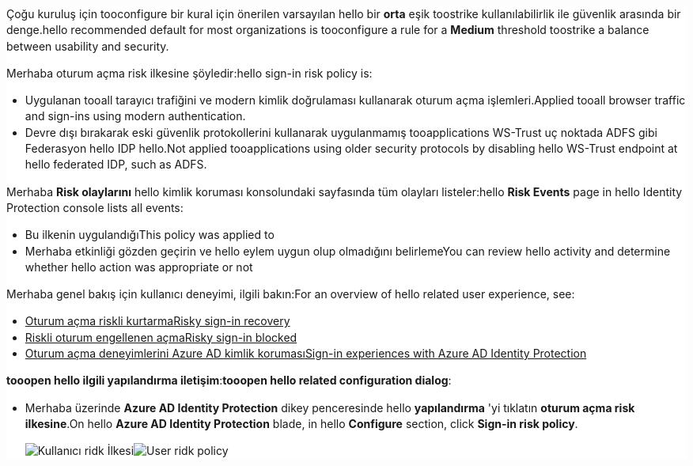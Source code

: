 <span data-ttu-id="d4cc7-216">Çoğu kuruluş için tooconfigure bir kural için önerilen varsayılan hello bir **orta** eşik toostrike kullanılabilirlik ile güvenlik arasında bir denge.</span><span class="sxs-lookup"><span data-stu-id="d4cc7-216">hello recommended default for most organizations is tooconfigure a rule for a **Medium** threshold toostrike a balance between usability and security.</span></span>

<span data-ttu-id="d4cc7-217">Merhaba oturum açma risk ilkesine şöyledir:</span><span class="sxs-lookup"><span data-stu-id="d4cc7-217">hello sign-in risk policy is:</span></span>

* <span data-ttu-id="d4cc7-218">Uygulanan tooall tarayıcı trafiğini ve modern kimlik doğrulaması kullanarak oturum açma işlemleri.</span><span class="sxs-lookup"><span data-stu-id="d4cc7-218">Applied tooall browser traffic and sign-ins using modern authentication.</span></span>
* <span data-ttu-id="d4cc7-219">Devre dışı bırakarak eski güvenlik protokollerini kullanarak uygulanmamış tooapplications WS-Trust uç noktada ADFS gibi Federasyon hello IDP hello.</span><span class="sxs-lookup"><span data-stu-id="d4cc7-219">Not applied tooapplications using older security protocols by disabling hello WS-Trust endpoint at hello federated IDP, such as ADFS.</span></span>

<span data-ttu-id="d4cc7-220">Merhaba **Risk olaylarını** hello kimlik koruması konsolundaki sayfasında tüm olayları listeler:</span><span class="sxs-lookup"><span data-stu-id="d4cc7-220">hello **Risk Events** page in hello Identity Protection console lists all events:</span></span>

* <span data-ttu-id="d4cc7-221">Bu ilkenin uygulandığı</span><span class="sxs-lookup"><span data-stu-id="d4cc7-221">This policy was applied to</span></span>
* <span data-ttu-id="d4cc7-222">Merhaba etkinliği gözden geçirin ve hello eylem uygun olup olmadığını belirleme</span><span class="sxs-lookup"><span data-stu-id="d4cc7-222">You can review hello activity and determine whether hello action was appropriate or not</span></span>

<span data-ttu-id="d4cc7-223">Merhaba genel bakış için kullanıcı deneyimi, ilgili bakın:</span><span class="sxs-lookup"><span data-stu-id="d4cc7-223">For an overview of hello related user experience, see:</span></span>

* [<span data-ttu-id="d4cc7-224">Oturum açma riskli kurtarma</span><span class="sxs-lookup"><span data-stu-id="d4cc7-224">Risky sign-in recovery</span></span>](active-directory-identityprotection-flows.md#risky-sign-in-recovery)
* [<span data-ttu-id="d4cc7-225">Riskli oturum engellenen açma</span><span class="sxs-lookup"><span data-stu-id="d4cc7-225">Risky sign-in blocked</span></span>](active-directory-identityprotection-flows.md#risky-sign-in-blocked)  
* [<span data-ttu-id="d4cc7-226">Oturum açma deneyimlerini Azure AD kimlik koruması</span><span class="sxs-lookup"><span data-stu-id="d4cc7-226">Sign-in experiences with Azure AD Identity Protection</span></span>](active-directory-identityprotection-flows.md)  

<span data-ttu-id="d4cc7-227">**tooopen hello ilgili yapılandırma iletişim**:</span><span class="sxs-lookup"><span data-stu-id="d4cc7-227">**tooopen hello related configuration dialog**:</span></span>

- <span data-ttu-id="d4cc7-228">Merhaba üzerinde **Azure AD Identity Protection** dikey penceresinde hello **yapılandırma** 'yi tıklatın **oturum açma risk ilkesine**.</span><span class="sxs-lookup"><span data-stu-id="d4cc7-228">On hello **Azure AD Identity Protection** blade, in hello **Configure** section, click **Sign-in risk policy**.</span></span>

    <span data-ttu-id="d4cc7-229">![Kullanıcı ridk İlkesi](./media/active-directory-identityprotection/1014.png "kullanıcı ridk İlkesi")</span><span class="sxs-lookup"><span data-stu-id="d4cc7-229">![User ridk policy](./media/active-directory-identityprotection/1014.png "User ridk policy")</span></span>

